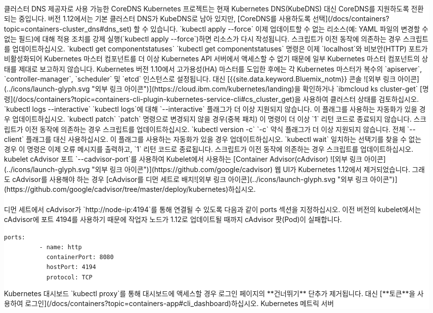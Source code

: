 </tr>
<tr>
<td>클러스터 DNS 제공자로 사용 가능한 CoreDNS</td>
<td>Kubernetes 프로젝트는 현재 Kubernetes DNS(KubeDNS) 대신 CoreDNS를 지원하도록 전환되는 중입니다. 버전 1.12에서는 기본 클러스터 DNS가 KubeDNS로 남아 있지만, [CoreDNS를 사용하도록 선택](/docs/containers?topic=containers-cluster_dns#dns_set) 할 수 있습니다.</td>
</tr>
<tr>
<td>`kubectl apply --force`</td>
<td>이제 업데이트할 수 없는 리소스(예: YAML 파일의 변경할 수 없는 필드)에 대해 적용 조치를 강제 실행(`kubectl apply --force`)하면 리소스가 다시 작성됩니다. 스크립트가 이전 동작에 의존하는 경우 스크립트를 업데이트하십시오.</td>
</tr>
<tr>
<td>`kubectl get componentstatuses`</td>
<td>`kubectl get componentstatuses` 명령은 이제 `localhost`와 비보안(HTTP) 포트가 비활성화되어 Kubernetes 마스터 컴포넌트를 더 이상 Kubernetes API 서버에서 액세스할 수 없기 때문에 일부 Kubernetes 마스터 컴포넌트의 상태를 제대로 보고하지 않습니다. Kubernetes 버전 1.10에서 고가용성(HA) 마스터를 도입한 후에는 각 Kubernetes 마스터가 복수의 `apiserver`, `controller-manager`, `scheduler` 및 `etcd` 인스턴스로 설정됩니다. 대신 [{{site.data.keyword.Bluemix_notm}} 콘솔 ![외부 링크 아이콘](../icons/launch-glyph.svg "외부 링크 아이콘")](https://cloud.ibm.com/kubernetes/landing)을 확인하거나 `ibmcloud ks cluster-get` [명령](/docs/containers?topic=containers-cli-plugin-kubernetes-service-cli#cs_cluster_get)을 사용하여 클러스터 상태를 검토하십시오.</td>
</tr>
<tr>
<td>`kubectl logs --interactive`</td>
<td>`kubectl logs`에 대해 `--interactive` 플래그가 더 이상 지원되지 않습니다. 이 플래그를 사용하는 자동화가 있을 경우 업데이트하십시오.</td>
</tr>
<tr>
<td>`kubectl patch`</td>
<td>`patch` 명령으로 변경되지 않을 경우(중복 패치) 이 명령이 더 이상 `1` 리턴 코드로 종료되지 않습니다. 스크립트가 이전 동작에 의존하는 경우 스크립트를 업데이트하십시오.</td>
</tr>
<tr>
<td>`kubectl version -c`</td>
<td>`-c` 약식 플래그가 더 이상 지원되지 않습니다. 전체 `--client` 플래그를 대신 사용하십시오. 이 플래그를 사용하는 자동화가 있을 경우 업데이트하십시오.</td>
</tr>
<tr>
<td>`kubectl wait`</td>
<td>일치하는 선택기를 찾을 수 없는 경우 이 명령은 이제 오류 메시지를 출력하고, `1` 리턴 코드로 종료됩니다. 스크립트가 이전 동작에 의존하는 경우 스크립트를 업데이트하십시오.</td>
</tr>
<tr>
<td>kubelet cAdvisor 포트</td>
<td>`--cadvisor-port`를 사용하여 Kubelet에서 사용하는 [Container Advisor(cAdvisor) ![외부 링크 아이콘](../icons/launch-glyph.svg "외부 링크 아이콘")](https://github.com/google/cadvisor) 웹 UI가 Kubernetes 1.12에서 제거되었습니다. 그래도 cAdvisor를 사용해야 하는 경우 [cAdvisor를 디먼 세트로 배치![외부 링크 아이콘](../icons/launch-glyph.svg "외부 링크 아이콘")](https://github.com/google/cadvisor/tree/master/deploy/kubernetes)하십시오.<br><br>디먼 세트에서 cAdvisor가 `http://node-ip:4194`를 통해 연결될 수 있도록 다음과 같이 ports 섹션을 지정하십시오. 이전 버전의 kubelet에서는 cAdvisor에 포트 4194를 사용하기 때문에 작업자 노드가 1.12로 업데이트될 때까지 cAdvisor 팟(Pod)이 실패합니다.
<pre class="screen"><code>ports:
          - name: http
            containerPort: 8080
            hostPort: 4194
            protocol: TCP</code></pre></td>
</tr>
<tr>
<td>Kubernetes 대시보드</td>
<td>`kubectl proxy`를 통해 대시보드에 액세스할 경우 로그인 페이지의 **건너뛰기** 단추가 제거됩니다. 대신 [**토큰**을 사용하여 로그인](/docs/containers?topic=containers-app#cli_dashboard)하십시오.</td>
</tr>
<tr>
<td id="metrics-server">Kubernetes 메트릭 서버</td>